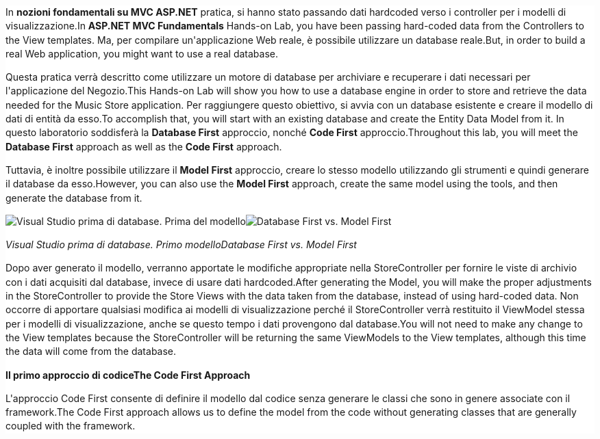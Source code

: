 
<span data-ttu-id="3f754-110">In **nozioni fondamentali su MVC ASP.NET** pratica, si hanno stato passando dati hardcoded verso i controller per i modelli di visualizzazione.</span><span class="sxs-lookup"><span data-stu-id="3f754-110">In **ASP.NET MVC Fundamentals** Hands-on Lab, you have been passing hard-coded data from the Controllers to the View templates.</span></span> <span data-ttu-id="3f754-111">Ma, per compilare un'applicazione Web reale, è possibile utilizzare un database reale.</span><span class="sxs-lookup"><span data-stu-id="3f754-111">But, in order to build a real Web application, you might want to use a real database.</span></span>

<span data-ttu-id="3f754-112">Questa pratica verrà descritto come utilizzare un motore di database per archiviare e recuperare i dati necessari per l'applicazione del Negozio.</span><span class="sxs-lookup"><span data-stu-id="3f754-112">This Hands-on Lab will show you how to use a database engine in order to store and retrieve the data needed for the Music Store application.</span></span> <span data-ttu-id="3f754-113">Per raggiungere questo obiettivo, si avvia con un database esistente e creare il modello di dati di entità da esso.</span><span class="sxs-lookup"><span data-stu-id="3f754-113">To accomplish that, you will start with an existing database and create the Entity Data Model from it.</span></span> <span data-ttu-id="3f754-114">In questo laboratorio soddisferà la **Database First** approccio, nonché **Code First** approccio.</span><span class="sxs-lookup"><span data-stu-id="3f754-114">Throughout this lab, you will meet the **Database First** approach as well as the **Code First** approach.</span></span>

<span data-ttu-id="3f754-115">Tuttavia, è inoltre possibile utilizzare il **Model First** approccio, creare lo stesso modello utilizzando gli strumenti e quindi generare il database da esso.</span><span class="sxs-lookup"><span data-stu-id="3f754-115">However, you can also use the **Model First** approach, create the same model using the tools, and then generate the database from it.</span></span>

<span data-ttu-id="3f754-116">![Visual Studio prima di database. Prima del modello](aspnet-mvc-4-models-and-data-access/_static/image1.png "Database First Visual Studio. Primo modello")</span><span class="sxs-lookup"><span data-stu-id="3f754-116">![Database First vs. Model First](aspnet-mvc-4-models-and-data-access/_static/image1.png "Database First vs. Model First")</span></span>

<span data-ttu-id="3f754-117">*Visual Studio prima di database. Primo modello*</span><span class="sxs-lookup"><span data-stu-id="3f754-117">*Database First vs. Model First*</span></span>

<span data-ttu-id="3f754-118">Dopo aver generato il modello, verranno apportate le modifiche appropriate nella StoreController per fornire le viste di archivio con i dati acquisiti dal database, invece di usare dati hardcoded.</span><span class="sxs-lookup"><span data-stu-id="3f754-118">After generating the Model, you will make the proper adjustments in the StoreController to provide the Store Views with the data taken from the database, instead of using hard-coded data.</span></span> <span data-ttu-id="3f754-119">Non occorre di apportare qualsiasi modifica ai modelli di visualizzazione perché il StoreController verrà restituito il ViewModel stessa per i modelli di visualizzazione, anche se questo tempo i dati provengono dal database.</span><span class="sxs-lookup"><span data-stu-id="3f754-119">You will not need to make any change to the View templates because the StoreController will be returning the same ViewModels to the View templates, although this time the data will come from the database.</span></span>

<span data-ttu-id="3f754-120">**Il primo approccio di codice**</span><span class="sxs-lookup"><span data-stu-id="3f754-120">**The Code First Approach**</span></span>

<span data-ttu-id="3f754-121">L'approccio Code First consente di definire il modello dal codice senza generare le classi che sono in genere associate con il framework.</span><span class="sxs-lookup"><span data-stu-id="3f754-121">The Code First approach allows us to define the model from the code without generating classes that are generally coupled with the framework.</span></span>
